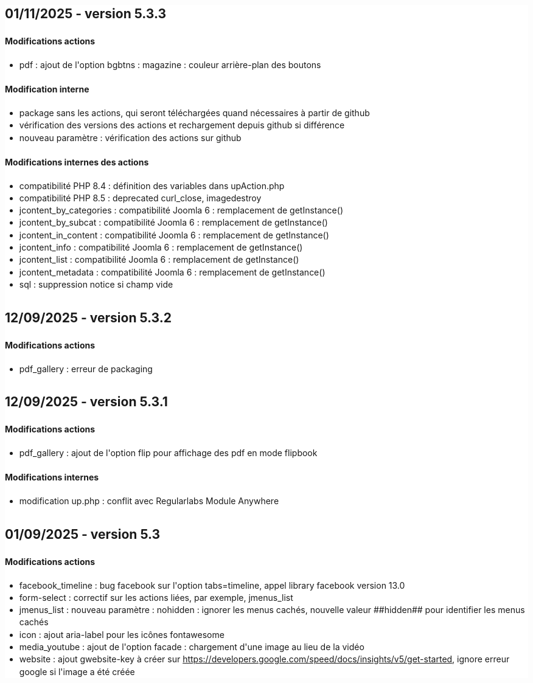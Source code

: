## 01/11/2025 - version 5.3.3

#### Modifications actions

- pdf : ajout de l'option bgbtns : magazine : couleur arrière-plan des boutons

#### Modification interne

- package sans les actions, qui seront téléchargées quand nécessaires à partir de github
- vérification des versions des actions et rechargement depuis github si différence
- nouveau paramètre : vérification des actions sur github

#### Modifications internes des actions

- compatibilité PHP 8.4 : définition des variables dans upAction.php
- compatibilité PHP 8.5 : deprecated curl_close, imagedestroy 
- jcontent_by_categories : compatibilité Joomla 6 : remplacement de getInstance()
- jcontent_by_subcat : compatibilité Joomla 6 : remplacement de getInstance()
- jcontent_in_content : compatibilité Joomla 6 : remplacement de getInstance()
- jcontent_info : compatibilité Joomla 6 : remplacement de getInstance()
- jcontent_list : compatibilité Joomla 6 : remplacement de getInstance()
- jcontent_metadata : compatibilité Joomla 6 : remplacement de getInstance()
- sql : suppression notice si champ vide

## 12/09/2025 - version 5.3.2

#### Modifications actions

- pdf_gallery : erreur de packaging

## 12/09/2025 - version 5.3.1

#### Modifications actions

- pdf_gallery : ajout de l'option flip pour affichage des pdf en mode flipbook

#### Modifications internes

- modification up.php : conflit avec Regularlabs Module Anywhere

## 01/09/2025 - version 5.3

#### Modifications actions

- facebook_timeline : bug facebook sur l'option tabs=timeline, appel library facebook version 13.0
- form-select : correctif sur les actions liées, par exemple, jmenus_list
- jmenus_list : nouveau paramètre : nohidden : ignorer les menus cachés, nouvelle valeur ##hidden## pour identifier les menus cachés
- icon : ajout aria-label pour les icônes fontawesome
- media_youtube : ajout de l'option facade : chargement d'une image au lieu de la vidéo
- website : ajout gwebsite-key à créer sur https://developers.google.com/speed/docs/insights/v5/get-started, ignore erreur google si l'image a été créée
